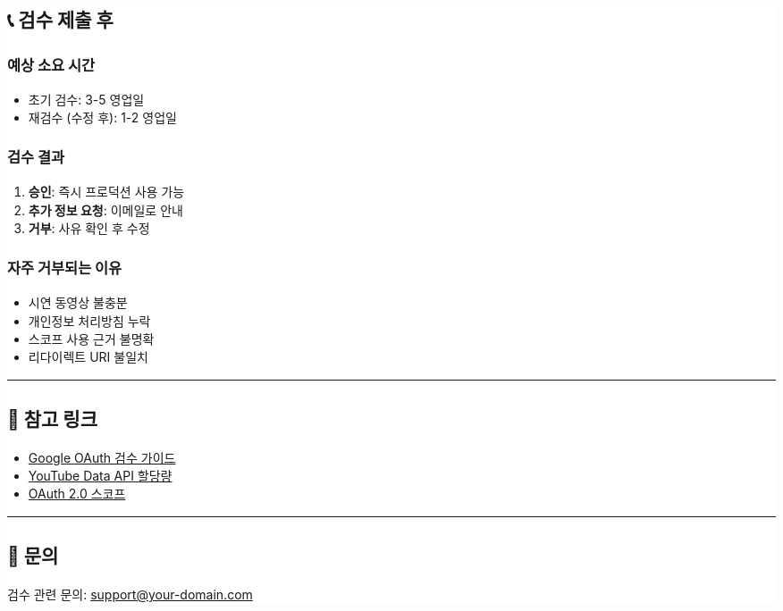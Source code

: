 
## 📞 검수 제출 후

### 예상 소요 시간
- 초기 검수: 3-5 영업일
- 재검수 (수정 후): 1-2 영업일

### 검수 결과
1. **승인**: 즉시 프로덕션 사용 가능
2. **추가 정보 요청**: 이메일로 안내
3. **거부**: 사유 확인 후 수정

### 자주 거부되는 이유
- 시연 동영상 불충분
- 개인정보 처리방침 누락
- 스코프 사용 근거 불명확
- 리다이렉트 URI 불일치

---

## 🔗 참고 링크

- [Google OAuth 검수 가이드](https://support.google.com/cloud/answer/9110914)
- [YouTube Data API 할당량](https://developers.google.com/youtube/v3/getting-started#quota)
- [OAuth 2.0 스코프](https://developers.google.com/identity/protocols/oauth2/scopes)

---

## 📧 문의

검수 관련 문의: support@your-domain.com
